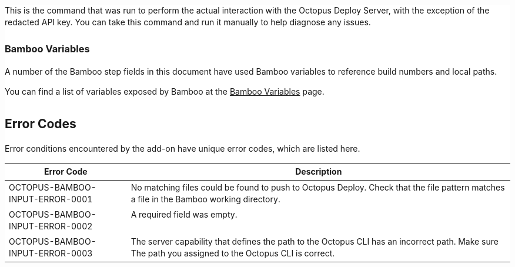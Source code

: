 This is the command that was run to perform the actual interaction with the Octopus Deploy Server, with the exception of the
redacted API key. You can take this command and run it manually to help diagnose any issues.

### Bamboo Variables

A number of the Bamboo step fields in this document have used Bamboo variables to reference build numbers and local paths.

You can find a list of variables exposed by Bamboo at the [Bamboo Variables](https://confluence.atlassian.com/bamboo/bamboo-variables-289277087.html) page.

## Error Codes

Error conditions encountered by the add-on have unique error codes, which are listed here.

| Error Code | Description |
|------------|-------------|
| OCTOPUS-BAMBOO-INPUT-ERROR-0001 | No matching files could be found to push to Octopus Deploy. Check that the file pattern matches a file in the Bamboo working directory. |
| OCTOPUS-BAMBOO-INPUT-ERROR-0002 | A required field was empty. |
| OCTOPUS-BAMBOO-INPUT-ERROR-0003 | The server capability that defines the path to the Octopus CLI has an incorrect path. Make sure The path you assigned to the Octopus CLI is correct. |

